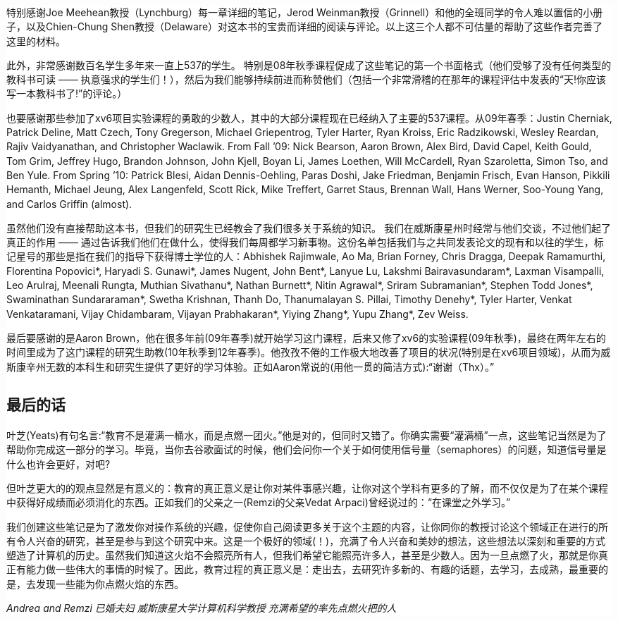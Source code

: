 特别感谢Joe Meehean教授（Lynchburg）每一章详细的笔记，Jerod Weinman教授（Grinnell）和他的全班同学的令人难以置信的小册子，以及Chien-Chung Shen教授（Delaware）对这本书的宝贵而详细的阅读与评论。以上这三个人都不可估量的帮助了这些作者完善了这里的材料。

此外，非常感谢数百名学生多年来一直上537的学生。 特别是08年秋季课程促成了这些笔记的第一个书面格式（他们受够了没有任何类型的教科书可读 —— 执意强求的学生们！），然后为我们能够持续前进而称赞他们（包括一个非常滑稽的在那年的课程评估中发表的“天!你应该写一本教科书了!”的评论。）

也要感谢那些参加了xv6项目实验课程的勇敢的少数人，其中的大部分课程现在已经纳入了主要的537课程。从09年春季：Justin Cherniak, Patrick Deline, Matt Czech, Tony Gregerson, Michael Griepentrog, Tyler Harter, Ryan Kroiss, Eric Radzikowski, Wesley Reardan, Rajiv Vaidyanathan, and Christopher Waclawik. From Fall ’09: Nick Bearson, Aaron Brown, Alex Bird, David Capel, Keith Gould, Tom Grim, Jeffrey Hugo, Brandon Johnson, John Kjell, Boyan Li, James Loethen, Will McCardell, Ryan Szaroletta, Simon Tso, and Ben Yule. From Spring ’10: Patrick Blesi, Aidan Dennis-Oehling, Paras Doshi, Jake Friedman, Benjamin Frisch, Evan Hanson, Pikkili Hemanth, Michael Jeung, Alex Langenfeld, Scott Rick, Mike Treffert, Garret Staus, Brennan Wall, Hans Werner, Soo-Young Yang, and Carlos Griffin (almost). 

虽然他们没有直接帮助这本书，但我们的研究生已经教会了我们很多关于系统的知识。 我们在威斯康星州时经常与他们交谈，不过他们起了真正的作用 —— 通过告诉我们他们在做什么，使得我们每周都学习新事物。这份名单包括我们与之共同发表论文的现有和以往的学生，标记星号的那些是指在我们的指导下获得博士学位的人：Abhishek Rajimwale, Ao Ma, Brian Forney, Chris Dragga, Deepak Ramamurthi, Florentina Popovici*, Haryadi S. Gunawi*, James Nugent, John Bent*, Lanyue Lu, Lakshmi Bairavasundaram*, Laxman Visampalli, Leo Arulraj, Meenali Rungta, Muthian Sivathanu*, Nathan Burnett*, Nitin Agrawal*, Sriram Subramanian*, Stephen Todd Jones*, Swaminathan Sundararaman*, Swetha Krishnan, Thanh Do, Thanumalayan S. Pillai, Timothy Denehy*, Tyler Harter, Venkat Venkataramani, Vijay Chidambaram, Vijayan Prabhakaran*, Yiying Zhang*, Yupu Zhang*, Zev Weiss. 

最后要感谢的是Aaron Brown，他在很多年前(09年春季)就开始学习这门课程，后来又修了xv6的实验课程(09年秋季)，最终在两年左右的时间里成为了这门课程的研究生助教(10年秋季到12年春季)。他孜孜不倦的工作极大地改善了项目的状况(特别是在xv6项目领域)，从而为威斯康辛州无数的本科生和研究生提供了更好的学习体验。正如Aaron常说的(用他一贯的简洁方式):“谢谢（Thx）。”


















## 最后的话

叶芝(Yeats)有句名言:“教育不是灌满一桶水，而是点燃一团火。”他是对的，但同时又错了。你确实需要“灌满桶”一点，这些笔记当然是为了帮助你完成这一部分的学习。毕竟，当你去谷歌面试的时候，他们会问你一个关于如何使用信号量（semaphores）的问题，知道信号量是什么也许会更好，对吧?

但叶芝更大的的观点显然是有意义的：教育的真正意义是让你对某件事感兴趣，让你对这个学科有更多的了解，而不仅仅是为了在某个课程中获得好成绩而必须消化的东西。正如我们的父亲之一(Remzi的父亲Vedat Arpaci)曾经说过的：“在课堂之外学习。”

我们创建这些笔记是为了激发你对操作系统的兴趣，促使你自己阅读更多关于这个主题的内容，让你同你的教授讨论这个领域正在进行的所有令人兴奋的研究，甚至是参与到这个研究中来。这是一个极好的领域(！)，充满了令人兴奋和美妙的想法，这些想法以深刻和重要的方式塑造了计算机的历史。虽然我们知道这火焰不会照亮所有人，但我们希望它能照亮许多人，甚至是少数人。因为一旦点燃了火，那就是你真正有能力做一些伟大的事情的时候了。因此，教育过程的真正意义是：走出去，去研究许多新的、有趣的话题，去学习，去成熟，最重要的是，去发现一些能为你点燃火焰的东西。


*Andrea and Remzi* *已婚夫妇*
*威斯康星大学计算机科学教授*
*充满希望的率先点燃火把的人*




